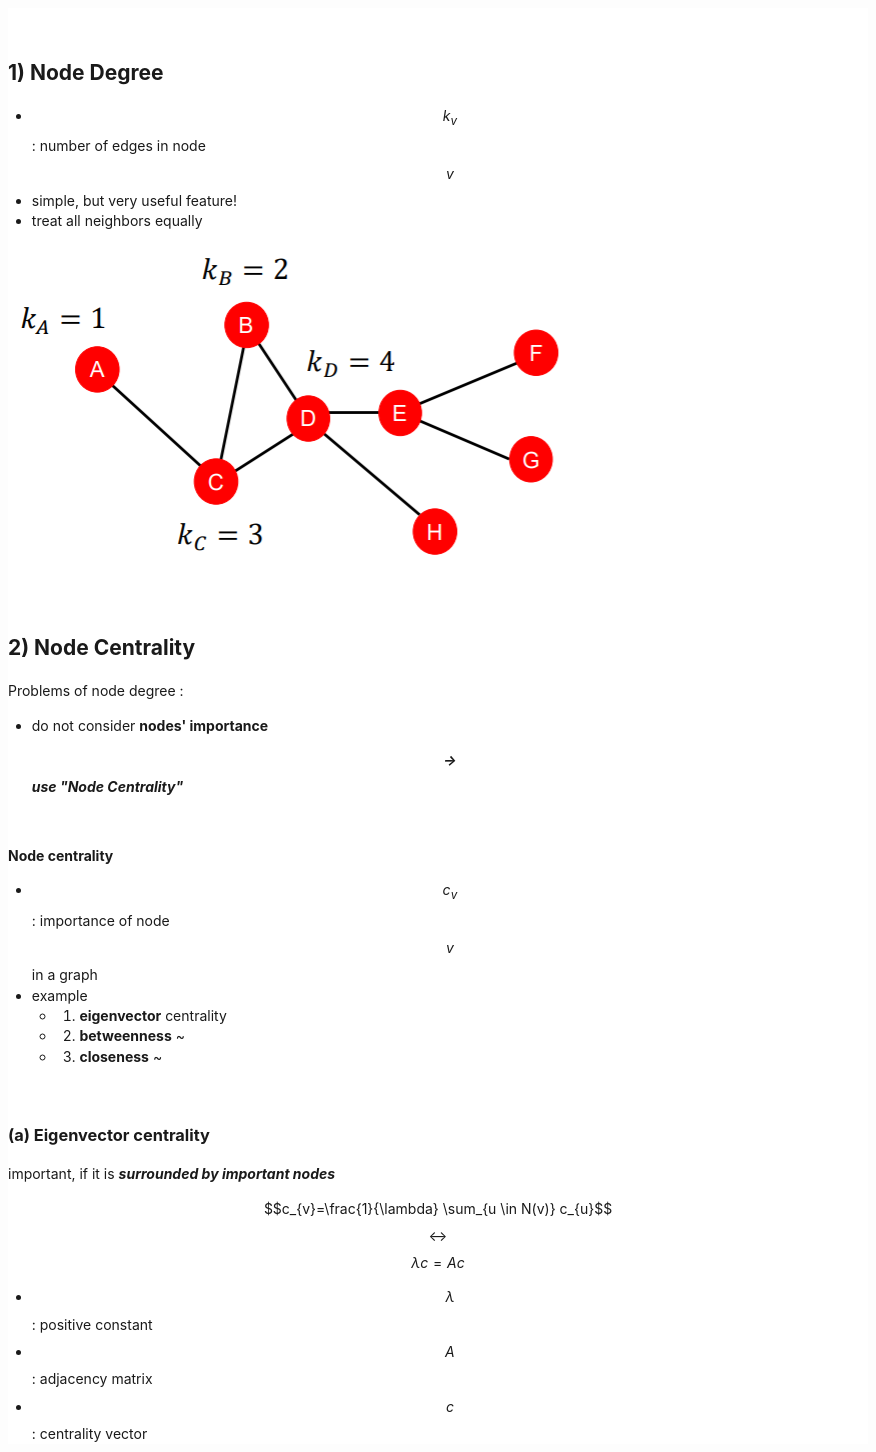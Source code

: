 <br>

## 1) Node Degree

- $$k_v$$ : number of edges in node $$v$$
- simple, but very useful feature!
- treat all neighbors equally

![figure2](/assets/img/gnn/img20.png)

<br>

## 2) Node Centrality

Problems of node degree :

- do not consider **nodes' importance**

  ***$$\rightarrow$$ use "Node Centrality"***

<br>

**Node centrality**

- $$c_v$$: importance of node  $$v$$ in a graph
- example
  - 1) **eigenvector** centrality
  - 2) **betweenness** ~
  - 3) **closeness** ~

<br>

### (a) Eigenvector centrality

important, if it is ***surrounded by important nodes*** 

$$c_{v}=\frac{1}{\lambda} \sum_{u \in N(v)} c_{u}$$ $$\leftrightarrow$$ $$\lambda c = Ac$$

- $$\lambda$$ : positive constant
- $$A$$ : adjacency matrix
- $$c$$ : centrality vector
